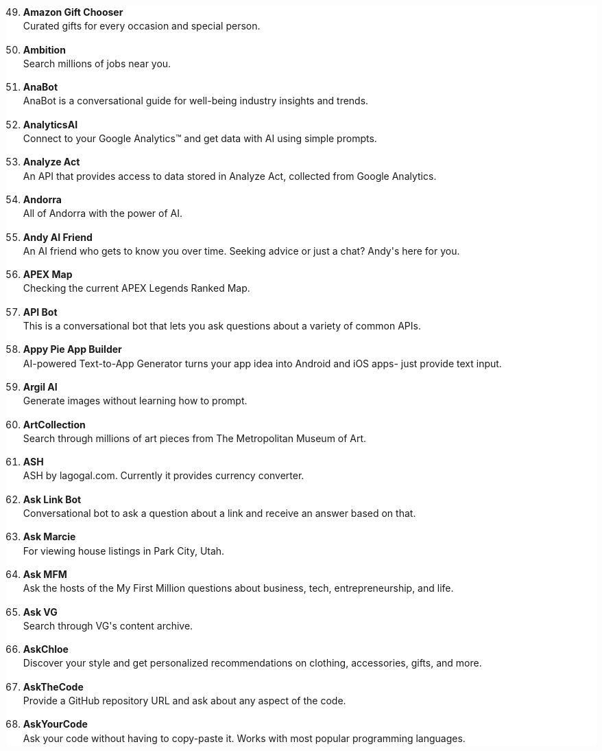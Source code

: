49. **Amazon Gift Chooser**<br/>
Curated gifts for every occasion and special person.

50. **Ambition**<br/>
Search millions of jobs near you.

51. **AnaBot**<br/>
AnaBot is a conversational guide for well-being industry insights and trends.

52. **AnalyticsAI**<br/>
Connect to your Google Analytics™ and get data with AI using simple prompts.

53. **Analyze Act**<br/>
An API that provides access to data stored in Analyze Act, collected from Google Analytics.

54. **Andorra**<br/>
All of Andorra with the power of AI.

55. **Andy AI Friend**<br/>
An AI friend who gets to know you over time. Seeking advice or just a chat? Andy's here for you.

56. **APEX Map**<br/>
Checking the current APEX Legends Ranked Map.

57. **API Bot**<br/>
This is a conversational bot that lets you ask questions about a variety of common APIs.

58. **Appy Pie App Builder**<br/>
AI-powered Text-to-App Generator turns your app idea into Android and iOS apps- just provide text input.

59. **Argil AI**<br/>
Generate images without learning how to prompt.

60. **ArtCollection**<br/>
Search through millions of art pieces from The Metropolitan Museum of Art.

61. **ASH**<br/>
ASH by lagogal.com. Currently it provides currency converter.

62. **Ask Link Bot**<br/>
Conversational bot to ask a question about a link and receive an answer based on that.

63. **Ask Marcie**<br/>
For viewing house listings in Park City, Utah.

64. **Ask MFM**<br/>
Ask the hosts of the My First Million questions about business, tech, entrepreneurship, and life.

65. **Ask VG**<br/>
Search through VG's content archive.

66. **AskChloe**<br/>
Discover your style and get personalized recommendations on clothing, accessories, gifts, and more.

67. **AskTheCode**<br/>
Provide a GitHub repository URL and ask about any aspect of the code.

68. **AskYourCode**<br/>
Ask your code without having to copy-paste it. Works with most popular programming languages.
